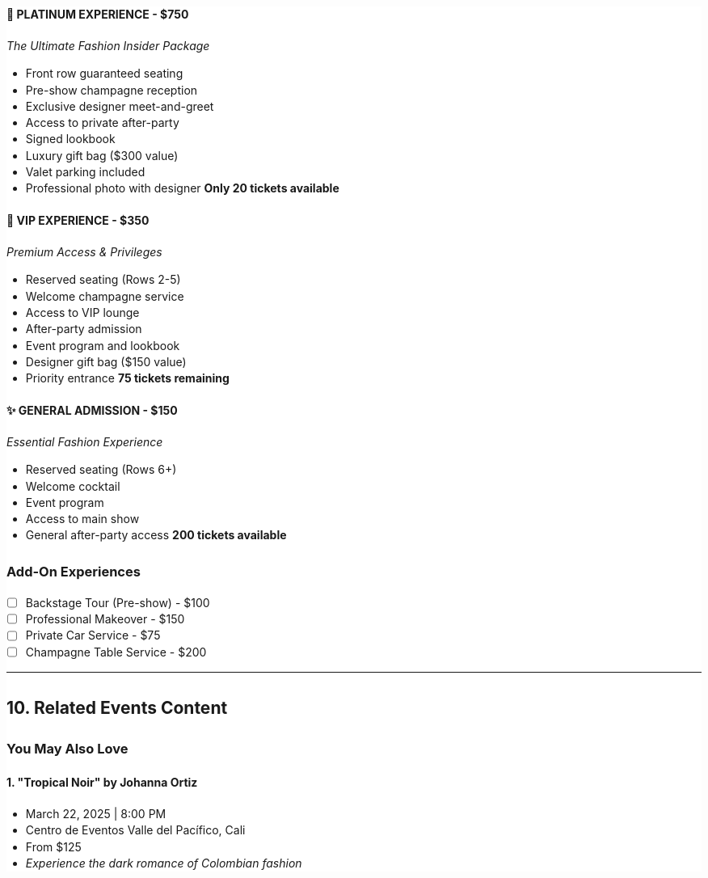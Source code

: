 #### 💎 **PLATINUM EXPERIENCE** - $750
*The Ultimate Fashion Insider Package*
- Front row guaranteed seating
- Pre-show champagne reception
- Exclusive designer meet-and-greet
- Access to private after-party
- Signed lookbook
- Luxury gift bag ($300 value)
- Valet parking included
- Professional photo with designer
**Only 20 tickets available**

#### 🥂 **VIP EXPERIENCE** - $350
*Premium Access & Privileges*
- Reserved seating (Rows 2-5)
- Welcome champagne service
- Access to VIP lounge
- After-party admission
- Event program and lookbook
- Designer gift bag ($150 value)
- Priority entrance
**75 tickets remaining**

#### ✨ **GENERAL ADMISSION** - $150
*Essential Fashion Experience*
- Reserved seating (Rows 6+)
- Welcome cocktail
- Event program
- Access to main show
- General after-party access
**200 tickets available**

### Add-On Experiences
- [ ] Backstage Tour (Pre-show) - $100
- [ ] Professional Makeover - $150
- [ ] Private Car Service - $75
- [ ] Champagne Table Service - $200

---

## 10. Related Events Content

### You May Also Love

#### 1. **"Tropical Noir" by Johanna Ortiz**
- March 22, 2025 | 8:00 PM
- Centro de Eventos Valle del Pacífico, Cali
- From $125
- *Experience the dark romance of Colombian fashion*
